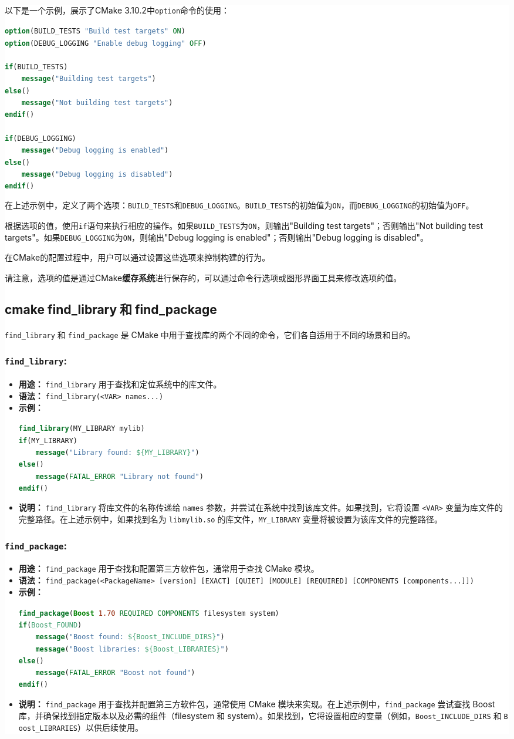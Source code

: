 以下是一个示例，展示了CMake 3.10.2中`option`命令的使用：

```cmake
option(BUILD_TESTS "Build test targets" ON)
option(DEBUG_LOGGING "Enable debug logging" OFF)

if(BUILD_TESTS)
    message("Building test targets")
else()
    message("Not building test targets")
endif()

if(DEBUG_LOGGING)
    message("Debug logging is enabled")
else()
    message("Debug logging is disabled")
endif()
```

在上述示例中，定义了两个选项：`BUILD_TESTS`和`DEBUG_LOGGING`。`BUILD_TESTS`的初始值为`ON`，而`DEBUG_LOGGING`的初始值为`OFF`。

根据选项的值，使用`if`语句来执行相应的操作。如果`BUILD_TESTS`为`ON`，则输出"Building test targets"；否则输出"Not building test targets"。如果`DEBUG_LOGGING`为`ON`，则输出"Debug logging is enabled"；否则输出"Debug logging is disabled"。

在CMake的配置过程中，用户可以通过设置这些选项来控制构建的行为。

请注意，选项的值是通过CMake**缓存系统**进行保存的，可以通过命令行选项或图形界面工具来修改选项的值。

## cmake find_library 和 find_package 

`find_library` 和 `find_package` 是 CMake 中用于查找库的两个不同的命令，它们各自适用于不同的场景和目的。

### `find_library`:

- **用途：** `find_library` 用于查找和定位系统中的库文件。
- **语法：** `find_library(<VAR> names...)`
- **示例：**
  ```cmake
  find_library(MY_LIBRARY mylib)
  if(MY_LIBRARY)
      message("Library found: ${MY_LIBRARY}")
  else()
      message(FATAL_ERROR "Library not found")
  endif()
  ```
- **说明：** `find_library` 将库文件的名称传递给 `names` 参数，并尝试在系统中找到该库文件。如果找到，它将设置 `<VAR>` 变量为库文件的完整路径。在上述示例中，如果找到名为 `libmylib.so` 的库文件，`MY_LIBRARY` 变量将被设置为该库文件的完整路径。

### `find_package`:

- **用途：** `find_package` 用于查找和配置第三方软件包，通常用于查找 CMake 模块。
- **语法：** `find_package(<PackageName> [version] [EXACT] [QUIET] [MODULE] [REQUIRED] [COMPONENTS [components...]])`
- **示例：**
  ```cmake
  find_package(Boost 1.70 REQUIRED COMPONENTS filesystem system)
  if(Boost_FOUND)
      message("Boost found: ${Boost_INCLUDE_DIRS}")
      message("Boost libraries: ${Boost_LIBRARIES}")
  else()
      message(FATAL_ERROR "Boost not found")
  endif()
  ```
- **说明：** `find_package` 用于查找并配置第三方软件包，通常使用 CMake 模块来实现。在上述示例中，`find_package` 尝试查找 Boost 库，并确保找到指定版本以及必需的组件（filesystem 和 system）。如果找到，它将设置相应的变量（例如，`Boost_INCLUDE_DIRS` 和 `Boost_LIBRARIES`）以供后续使用。
